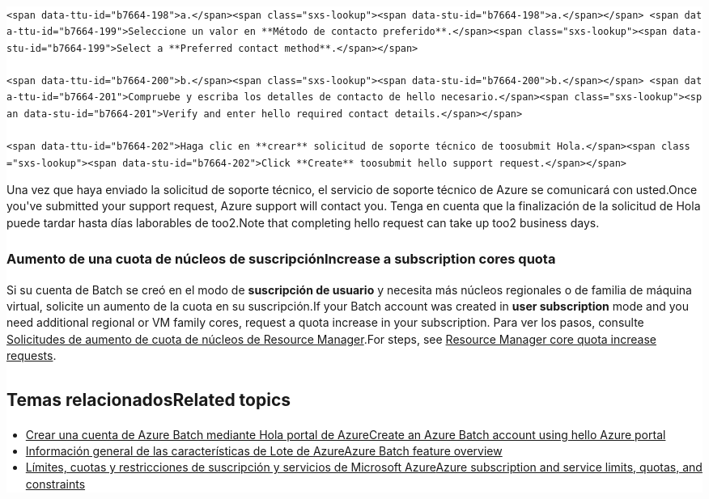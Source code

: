     <span data-ttu-id="b7664-198">a.</span><span class="sxs-lookup"><span data-stu-id="b7664-198">a.</span></span> <span data-ttu-id="b7664-199">Seleccione un valor en **Método de contacto preferido**.</span><span class="sxs-lookup"><span data-stu-id="b7664-199">Select a **Preferred contact method**.</span></span>
   
    <span data-ttu-id="b7664-200">b.</span><span class="sxs-lookup"><span data-stu-id="b7664-200">b.</span></span> <span data-ttu-id="b7664-201">Compruebe y escriba los detalles de contacto de hello necesario.</span><span class="sxs-lookup"><span data-stu-id="b7664-201">Verify and enter hello required contact details.</span></span>
   
    <span data-ttu-id="b7664-202">Haga clic en **crear** solicitud de soporte técnico de toosubmit Hola.</span><span class="sxs-lookup"><span data-stu-id="b7664-202">Click **Create** toosubmit hello support request.</span></span>

<span data-ttu-id="b7664-203">Una vez que haya enviado la solicitud de soporte técnico, el servicio de soporte técnico de Azure se comunicará con usted.</span><span class="sxs-lookup"><span data-stu-id="b7664-203">Once you've submitted your support request, Azure support will contact you.</span></span> <span data-ttu-id="b7664-204">Tenga en cuenta que la finalización de la solicitud de Hola puede tardar hasta días laborables de too2.</span><span class="sxs-lookup"><span data-stu-id="b7664-204">Note that completing hello request can take up too2 business days.</span></span>

### <a name="increase-a-subscription-cores-quota"></a><span data-ttu-id="b7664-205">Aumento de una cuota de núcleos de suscripción</span><span class="sxs-lookup"><span data-stu-id="b7664-205">Increase a subscription cores quota</span></span>

<span data-ttu-id="b7664-206">Si su cuenta de Batch se creó en el modo de **suscripción de usuario** y necesita más núcleos regionales o de familia de máquina virtual, solicite un aumento de la cuota en su suscripción.</span><span class="sxs-lookup"><span data-stu-id="b7664-206">If your Batch account was created in **user subscription** mode and you need additional regional or VM family cores, request a quota increase in your subscription.</span></span> <span data-ttu-id="b7664-207">Para ver los pasos, consulte [Solicitudes de aumento de cuota de núcleos de Resource Manager](../azure-supportability/resource-manager-core-quotas-request.md).</span><span class="sxs-lookup"><span data-stu-id="b7664-207">For steps, see [Resource Manager core quota increase requests](../azure-supportability/resource-manager-core-quotas-request.md).</span></span>



## <a name="related-topics"></a><span data-ttu-id="b7664-208">Temas relacionados</span><span class="sxs-lookup"><span data-stu-id="b7664-208">Related topics</span></span>
* [<span data-ttu-id="b7664-209">Crear una cuenta de Azure Batch mediante Hola portal de Azure</span><span class="sxs-lookup"><span data-stu-id="b7664-209">Create an Azure Batch account using hello Azure portal</span></span>](batch-account-create-portal.md)
* [<span data-ttu-id="b7664-210">Información general de las características de Lote de Azure</span><span class="sxs-lookup"><span data-stu-id="b7664-210">Azure Batch feature overview</span></span>](batch-api-basics.md)
* [<span data-ttu-id="b7664-211">Límites, cuotas y restricciones de suscripción y servicios de Microsoft Azure</span><span class="sxs-lookup"><span data-stu-id="b7664-211">Azure subscription and service limits, quotas, and constraints</span></span>](../azure-subscription-service-limits.md)

[portal]: https://portal.azure.com
[portal_classic_increase]: https://azure.microsoft.com/blog/2014/06/04/azure-limits-quotas-increase-requests/
[support_sev]: http://aka.ms/supportseverity

[account_quotas]: ./media/batch-quota-limit/accountquota_portal.PNG
